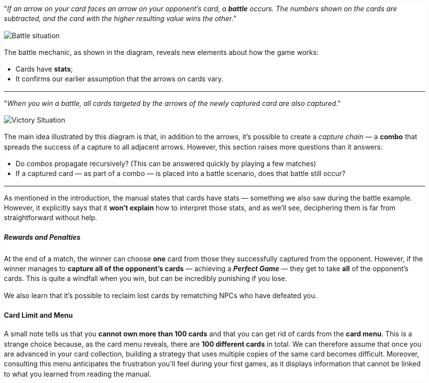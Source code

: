 
"_If an arrow on your card faces an arrow on your opponent’s card, a
**battle** occurs. The numbers shown on the cards are subtracted, and
the card with the higher resulting value wins the other_."


![Battle situation](/images/tetra-basic-2.png)



The battle mechanic, as shown in the diagram, reveals new elements
about how the game works:

- Cards have **stats**;
- It confirms our earlier assumption that the arrows on cards vary.

---

"_When you win a battle, all cards targeted by the arrows of the newly
captured card are also captured_."


![Victory Situation](/images/tetra-basic-3.png)

The main idea illustrated by this diagram is that, in addition to the
arrows, it’s possible to create a _capture chain_ — a **combo** that
spreads the success of a capture to all adjacent arrows. However, this
section raises more questions than it answers:

- Do _combos_ propagate recursively? (This can be answered quickly by
  playing a few matches)
- If a captured card — as part of a combo — is placed into a battle
  scenario, does that battle still occur?


---

As mentioned in the introduction, the manual states that cards have
stats — something we also saw during the battle example. However, it
explicitly says that it **won’t explain** how to interpret those
stats, and as we’ll see, deciphering them is far from straightforward
without help.

##### Rewards and Penalties

At the end of a match, the winner can choose **one** card from those
they successfully captured from the opponent. However, if the winner
manages to **capture all of the opponent’s cards** — achieving a
**_Perfect Game_** — they get to take **all** of the opponent’s
cards. This is quite a windfall when you win, but can be incredibly
punishing if you lose.

We also learn that it’s possible to reclaim lost cards by rematching
NPCs who have defeated you.

#### Card Limit and Menu

A small note tells us that you **cannot own more than 100 cards** and
that you can get rid of cards from the **card menu**. This is a
strange choice because, as the card menu reveals, there are **100
different cards** in total. We can therefore assume that once you are
advanced in your card collection, building a strategy that uses
multiple copies of the same card becomes difficult. Moreover,
consulting this menu anticipates the frustration you'll feel during
your first games, as it displays information that cannot be linked to
what you learned from reading the manual.
